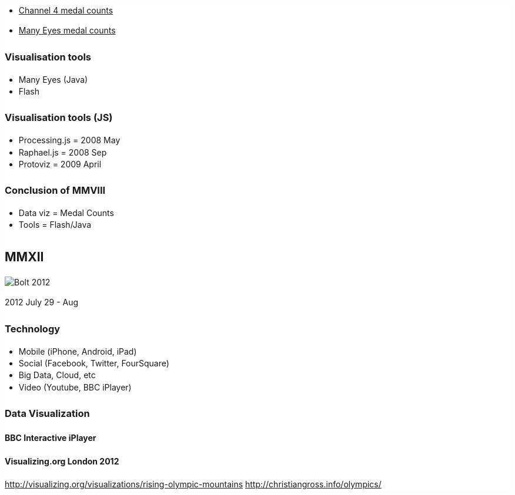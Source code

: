 
<iframe src="http://c4news.com/livepages/olympics2008/c4/olympicsResults.html" width=1000px height=600px></iframe>

- [Channel 4 medal counts](http://c4news.com/livepages/olympics2008/c4/olympicsResults.html)


<iframe src="http://www-958.ibm.com/software/data/cognos/manyeyes/visualizations/olympics-2008-medals-by-event-top--3" width=1000px height=600px></iframe>

- [Many Eyes medal counts](http://www-958.ibm.com/software/data/cognos/manyeyes/visualizations/olympics-2008-medals-by-event-top--3)


### Visualisation tools

- Many Eyes (Java)
- Flash

### Visualisation tools (JS)

- Processing.js = 2008 May
- Raphael.js    = 2008 Sep
- Protoviz      = 2009 April

### Conclusion of MMVIII

- Data viz = Medal Counts
- Tools = Flash/Java

## MMXII

![Bolt 2012](http://www.slate.com/content/dam/slate/articles/sports/fivering_circus/2012/08/usain_bolt_2012_olympics_watch_the_world_s_fastest_man_blow_away_the_field_in_our_interactive_stick_figure_re_enactment_/149861885.jpg.CROP.rectangle3-large.jpg)

2012 July 29 - Aug 

### Technology

- Mobile (iPhone, Android, iPad)
- Social (Facebook, Twitter, FourSquare)
- Big Data, Cloud, etc
- Video  (Youtube, BBC iPlayer)

### Data Visualization

#### BBC Interactive iPlayer

<iframe src="http://www.bbc.co.uk/sport/olympics/2012/live-video/p00w31zk" width=800px height=600px></iframe>

#### Visualizing.org London 2012 

http://visualizing.org/visualizations/rising-olympic-mountains
http://christiangross.info/olympics/
